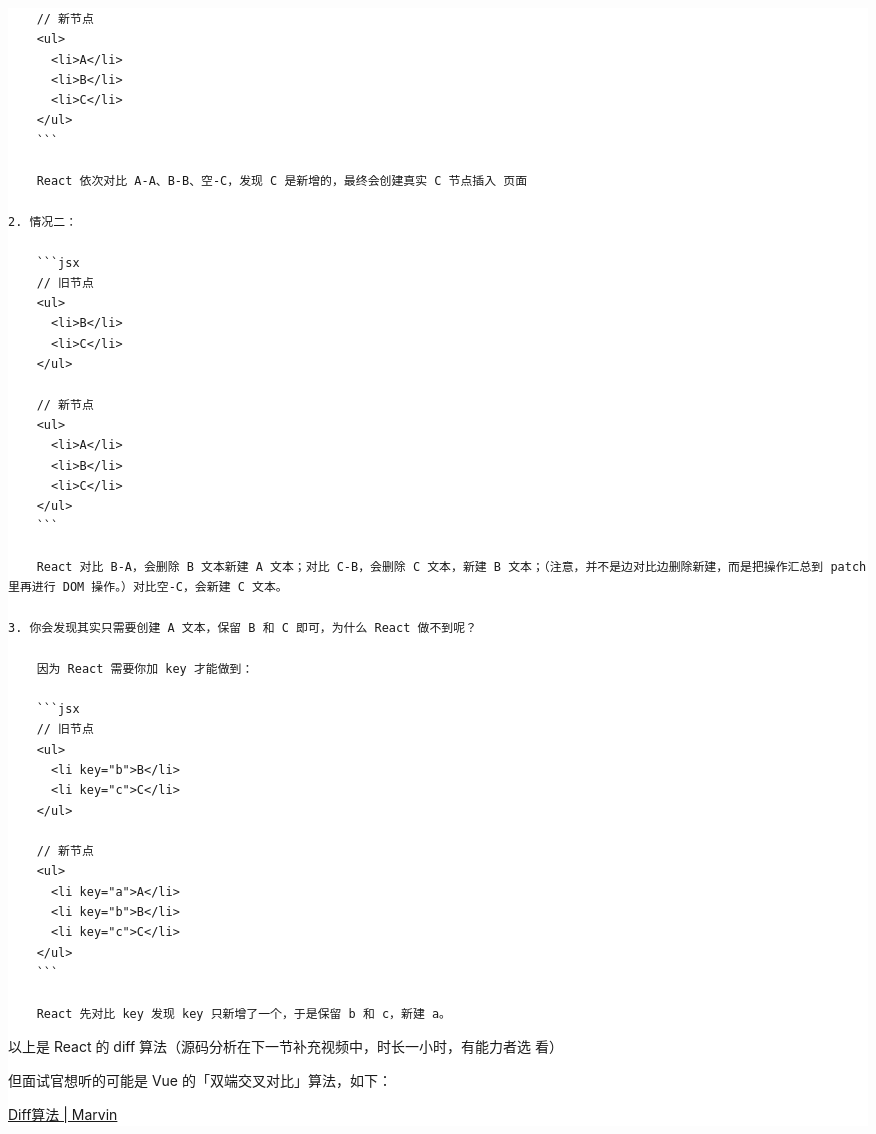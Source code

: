         // 新节点
        <ul>
          <li>A</li>
          <li>B</li>
          <li>C</li>
        </ul>
        ```
        
        React 依次对比 A-A、B-B、空-C，发现 C 是新增的，最终会创建真实 C 节点插入 页面
        
    2. 情况二：
        
        ```jsx
        // 旧节点
        <ul>
          <li>B</li>
          <li>C</li>
        </ul>
        
        // 新节点
        <ul>
          <li>A</li>
          <li>B</li>
          <li>C</li>
        </ul>
        ```
        
        React 对比 B-A，会删除 B 文本新建 A 文本；对比 C-B，会删除 C 文本，新建 B 文本；（注意，并不是边对比边删除新建，而是把操作汇总到 patch 里再进行 DOM 操作。）对比空-C，会新建 C 文本。
        
    3. 你会发现其实只需要创建 A 文本，保留 B 和 C 即可，为什么 React 做不到呢？
        
        因为 React 需要你加 key 才能做到：
        
        ```jsx
        // 旧节点
        <ul>
          <li key="b">B</li>
          <li key="c">C</li>
        </ul>
        
        // 新节点
        <ul>
          <li key="a">A</li>
          <li key="b">B</li>
          <li key="c">C</li>
        </ul>
        ```
        
        React 先对比 key 发现 key 只新增了一个，于是保留 b 和 c，新建 a。
        

以上是 React 的 diff 算法（源码分析在下一节补充视频中，时长一小时，有能力者选 看）

但面试官想听的可能是 Vue 的「双端交叉对比」算法，如下：

[Diff算法 | Marvin](https://canyuegongzi.github.io/web/vue/3.html#updatechildren)
